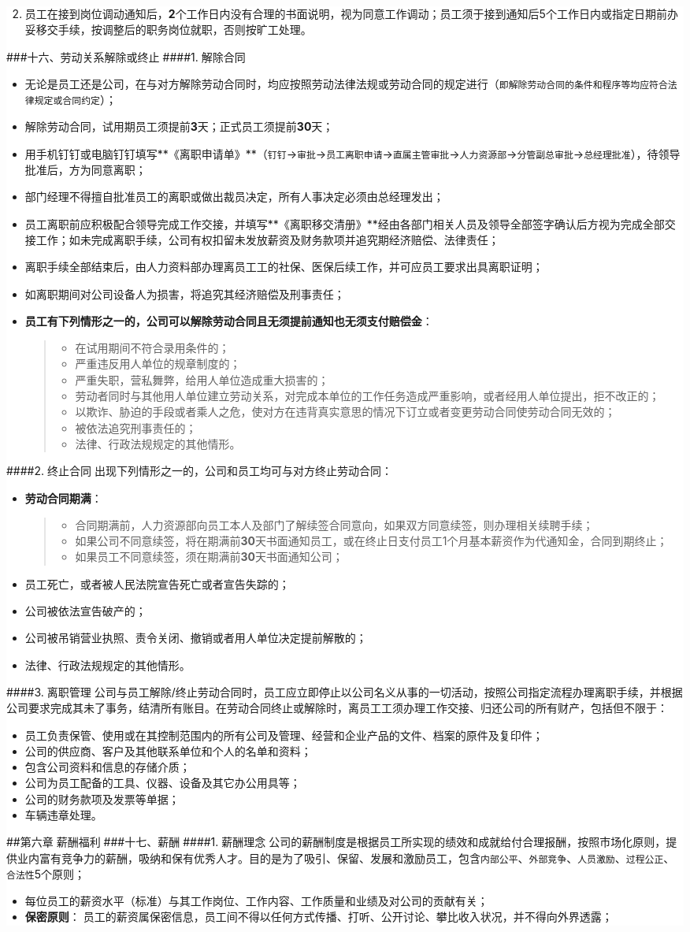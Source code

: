 2. 员工在接到岗位调动通知后，**2**个工作日内没有合理的书面说明，视为同意工作调动；员工须于接到通知后5个工作日内或指定日期前办妥移交手续，按调整后的职务岗位就职，否则按旷工处理。


###十六、劳动关系解除或终止	
####1. 解除合同
  - 无论是员工还是公司，在与对方解除劳动合同时，均应按照劳动法律法规或劳动合同的规定进行（`即解除劳动合同的条件和程序等均应符合法律规定或合同约定`）；
  - 解除劳动合同，试用期员工须提前**3**天；正式员工须提前**30**天；
  - 用手机钉钉或电脑钉钉填写**《离职申请单》**（`钉钉`→`审批`→`员工离职申请`→`直属主管审批`→`人力资源部`→`分管副总审批`→`总经理批准`），待领导批准后，方为同意离职；
  - 部门经理不得擅自批准员工的离职或做出裁员决定，所有人事决定必须由总经理发出；
  - 员工离职前应积极配合领导完成工作交接，并填写**《离职移交清册》**经由各部门相关人员及领导全部签字确认后方视为完成全部交接工作；如未完成离职手续，公司有权扣留未发放薪资及财务款项并追究期经济赔偿、法律责任；
  - 离职手续全部结束后，由人力资料部办理离员工工的社保、医保后续工作，并可应员工要求出具离职证明；
  - 如离职期间对公司设备人为损害，将追究其经济赔偿及刑事责任；

  - **员工有下列情形之一的，公司可以解除劳动合同且无须提前通知也无须支付赔偿金**： 
    > -  在试用期间不符合录用条件的；
    > -  严重违反用人单位的规章制度的； 
    > -  严重失职，营私舞弊，给用人单位造成重大损害的； 
    > -  劳动者同时与其他用人单位建立劳动关系，对完成本单位的工作任务造成严重影响，或者经用人单位提出，拒不改正的； 
    > -  以欺诈、胁迫的手段或者乘人之危，使对方在违背真实意思的情况下订立或者变更劳动合同使劳动合同无效的；
    > -  被依法追究刑事责任的；
    > -  法律、行政法规规定的其他情形。


####2. 终止合同
出现下列情形之一的，公司和员工均可与对方终止劳动合同：

 - **劳动合同期满**：
    > - 合同期满前，人力资源部向员工本人及部门了解续签合同意向，如果双方同意续签，则办理相关续聘手续；
    > - 如果公司不同意续签，将在期满前**30**天书面通知员工，或在终止日支付员工1个月基本薪资作为代通知金，合同到期终止；
    > - 如果员工不同意续签，须在期满前**30**天书面通知公司；

-  员工死亡，或者被人民法院宣告死亡或者宣告失踪的； 
-  公司被依法宣告破产的； 
-  公司被吊销营业执照、责令关闭、撤销或者用人单位决定提前解散的； 
-  法律、行政法规规定的其他情形。 

####3. 离职管理
公司与员工解除/终止劳动合同时，员工应立即停止以公司名义从事的一切活动，按照公司指定流程办理离职手续，并根据公司要求完成其未了事务，结清所有账目。在劳动合同终止或解除时，离员工工须办理工作交接、归还公司的所有财产，包括但不限于：

 - 员工负责保管、使用或在其控制范围内的所有公司及管理、经营和企业产品的文件、档案的原件及复印件；
 - 公司的供应商、客户及其他联系单位和个人的名单和资料；
 - 包含公司资料和信息的存储介质；
 - 公司为员工配备的工具、仪器、设备及其它办公用具等；
 - 公司的财务款项及发票等单据；
 - 车辆违章处理。

##第六章 薪酬福利
###十七、薪酬
####1. 薪酬理念
公司的薪酬制度是根据员工所实现的绩效和成就给付合理报酬，按照市场化原则，提供业内富有竞争力的薪酬，吸纳和保有优秀人才。目的是为了吸引、保留、发展和激励员工，包含`内部公平`、`外部竞争`、`人员激励`、`过程公正`、`合法性`5个原则；

- 每位员工的薪资水平（标准）与其工作岗位、工作内容、工作质量和业绩及对公司的贡献有关；
-  **保密原则**：
员工的薪资属保密信息，员工间不得以任何方式传播、打听、公开讨论、攀比收入状况，并不得向外界透露；
